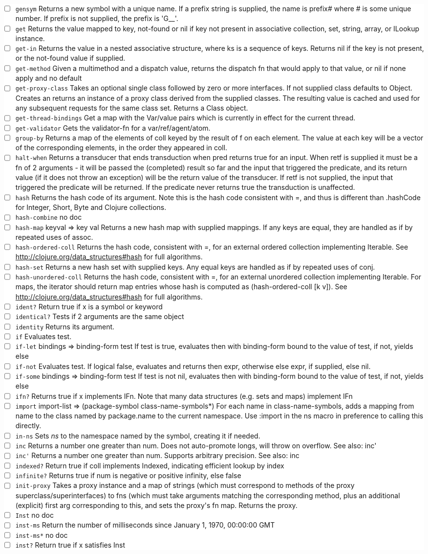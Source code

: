  - [ ] `gensym` Returns a new symbol with a unique name. If a prefix string is supplied, the name is prefix# where # is some unique number. If prefix is not supplied, the prefix is 'G__'.
 - [ ] `get` Returns the value mapped to key, not-found or nil if key not present in associative collection, set, string, array, or ILookup instance.
 - [ ] `get-in` Returns the value in a nested associative structure, where ks is a sequence of keys. Returns nil if the key is not present, or the not-found value if supplied.
 - [ ] `get-method` Given a multimethod and a dispatch value, returns the dispatch fn that would apply to that value, or nil if none apply and no default
 - [ ] `get-proxy-class` Takes an optional single class followed by zero or more interfaces. If not supplied class defaults to Object. Creates an returns an instance of a proxy class derived from the supplied classes. The resulting value is cached and used for any subsequent requests for the same class set. Returns a Class object.
 - [ ] `get-thread-bindings` Get a map with the Var/value pairs which is currently in effect for the current thread.
 - [ ] `get-validator` Gets the validator-fn for a var/ref/agent/atom.
 - [ ] `group-by` Returns a map of the elements of coll keyed by the result of f on each element. The value at each key will be a vector of the corresponding elements, in the order they appeared in coll.
 - [ ] `halt-when` Returns a transducer that ends transduction when pred returns true for an input. When retf is supplied it must be a fn of 2 arguments - it will be passed the (completed) result so far and the input that triggered the predicate, and its return value (if it does not throw an exception) will be the return value of the transducer. If retf is not supplied, the input that triggered the predicate will be returned. If the predicate never returns true the transduction is unaffected.
 - [ ] `hash` Returns the hash code of its argument. Note this is the hash code consistent with =, and thus is different than .hashCode for Integer, Short, Byte and Clojure collections.
 - [ ] `hash-combine` no doc
 - [ ] `hash-map` keyval => key val Returns a new hash map with supplied mappings. If any keys are equal, they are handled as if by repeated uses of assoc.
 - [ ] `hash-ordered-coll` Returns the hash code, consistent with =, for an external ordered collection implementing Iterable. See http://clojure.org/data_structures#hash for full algorithms.
 - [ ] `hash-set` Returns a new hash set with supplied keys. Any equal keys are handled as if by repeated uses of conj.
 - [ ] `hash-unordered-coll` Returns the hash code, consistent with =, for an external unordered collection implementing Iterable. For maps, the iterator should return map entries whose hash is computed as (hash-ordered-coll [k v]). See http://clojure.org/data_structures#hash for full algorithms.
 - [ ] `ident?`  Return true if x is a symbol or keyword
 - [ ] `identical?`  Tests if 2 arguments are the same object
 - [ ] `identity` Returns its argument.
 - [ ] `if` Evaluates test.
 - [ ] `if-let` bindings => binding-form test If test is true, evaluates then with binding-form bound to the value of test, if not, yields else
 - [ ] `if-not` Evaluates test. If logical false, evaluates and returns then expr, otherwise else expr, if supplied, else nil.
 - [ ] `if-some` bindings => binding-form test If test is not nil, evaluates then with binding-form bound to the value of test, if not, yields else
 - [ ] `ifn?`  Returns true if x implements IFn. Note that many data structures (e.g. sets and maps) implement IFn
 - [ ] `import` import-list => (package-symbol class-name-symbols*) For each name in class-name-symbols, adds a mapping from name to the class named by package.name to the current namespace. Use :import in the ns macro in preference to calling this directly.
 - [ ] `in-ns` Sets *ns* to the namespace named by the symbol, creating it if needed.
 - [ ] `inc` Returns a number one greater than num. Does not auto-promote longs, will throw on overflow. See also: inc'
 - [ ] `inc'` Returns a number one greater than num. Supports arbitrary precision. See also: inc
 - [ ] `indexed?`  Return true if coll implements Indexed, indicating efficient lookup by index
 - [ ] `infinite?`  Returns true if num is negative or positive infinity, else false
 - [ ] `init-proxy` Takes a proxy instance and a map of strings (which must correspond to methods of the proxy superclass/superinterfaces) to fns (which must take arguments matching the corresponding method, plus an additional (explicit) first arg corresponding to this, and sets the proxy's fn map. Returns the proxy.
 - [ ] `Inst` no doc
 - [ ] `inst-ms` Return the number of milliseconds since January 1, 1970, 00:00:00 GMT
 - [ ] `inst-ms*` no doc
 - [ ] `inst?`  Return true if x satisfies Inst